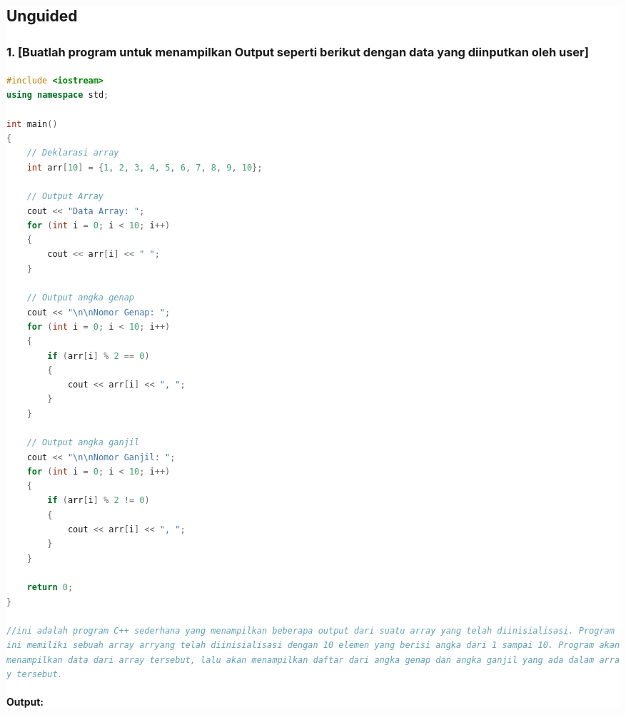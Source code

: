
## Unguided 

### 1. [Buatlah program untuk menampilkan Output seperti berikut dengan data yang diinputkan oleh user]

```C++
#include <iostream>
using namespace std;

int main()
{
    // Deklarasi array
    int arr[10] = {1, 2, 3, 4, 5, 6, 7, 8, 9, 10};

    // Output Array
    cout << "Data Array: ";
    for (int i = 0; i < 10; i++)
    {
        cout << arr[i] << " ";
    }

    // Output angka genap
    cout << "\n\nNomor Genap: ";
    for (int i = 0; i < 10; i++)
    {
        if (arr[i] % 2 == 0)
        {
            cout << arr[i] << ", ";
        }
    }

    // Output angka ganjil
    cout << "\n\nNomor Ganjil: ";
    for (int i = 0; i < 10; i++)
    {
        if (arr[i] % 2 != 0)
        {
            cout << arr[i] << ", ";
        }
    }

    return 0;
}

//ini adalah program C++ sederhana yang menampilkan beberapa output dari suatu array yang telah diinisialisasi. Program ini memiliki sebuah array arryang telah diinisialisasi dengan 10 elemen yang berisi angka dari 1 sampai 10. Program akan menampilkan data dari array tersebut, lalu akan menampilkan daftar dari angka genap dan angka ganjil yang ada dalam array tersebut.
```
#### Output: